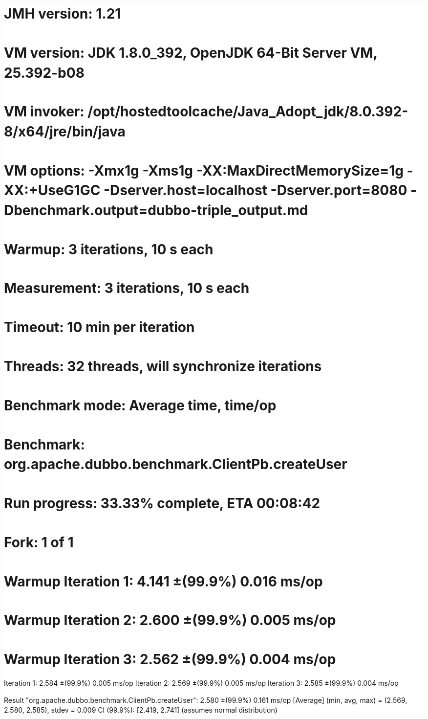 
# JMH version: 1.21
# VM version: JDK 1.8.0_392, OpenJDK 64-Bit Server VM, 25.392-b08
# VM invoker: /opt/hostedtoolcache/Java_Adopt_jdk/8.0.392-8/x64/jre/bin/java
# VM options: -Xmx1g -Xms1g -XX:MaxDirectMemorySize=1g -XX:+UseG1GC -Dserver.host=localhost -Dserver.port=8080 -Dbenchmark.output=dubbo-triple_output.md
# Warmup: 3 iterations, 10 s each
# Measurement: 3 iterations, 10 s each
# Timeout: 10 min per iteration
# Threads: 32 threads, will synchronize iterations
# Benchmark mode: Average time, time/op
# Benchmark: org.apache.dubbo.benchmark.ClientPb.createUser

# Run progress: 33.33% complete, ETA 00:08:42
# Fork: 1 of 1
# Warmup Iteration   1: 4.141 ±(99.9%) 0.016 ms/op
# Warmup Iteration   2: 2.600 ±(99.9%) 0.005 ms/op
# Warmup Iteration   3: 2.562 ±(99.9%) 0.004 ms/op
Iteration   1: 2.584 ±(99.9%) 0.005 ms/op
Iteration   2: 2.569 ±(99.9%) 0.005 ms/op
Iteration   3: 2.585 ±(99.9%) 0.004 ms/op


Result "org.apache.dubbo.benchmark.ClientPb.createUser":
  2.580 ±(99.9%) 0.161 ms/op [Average]
  (min, avg, max) = (2.569, 2.580, 2.585), stdev = 0.009
  CI (99.9%): [2.419, 2.741] (assumes normal distribution)

